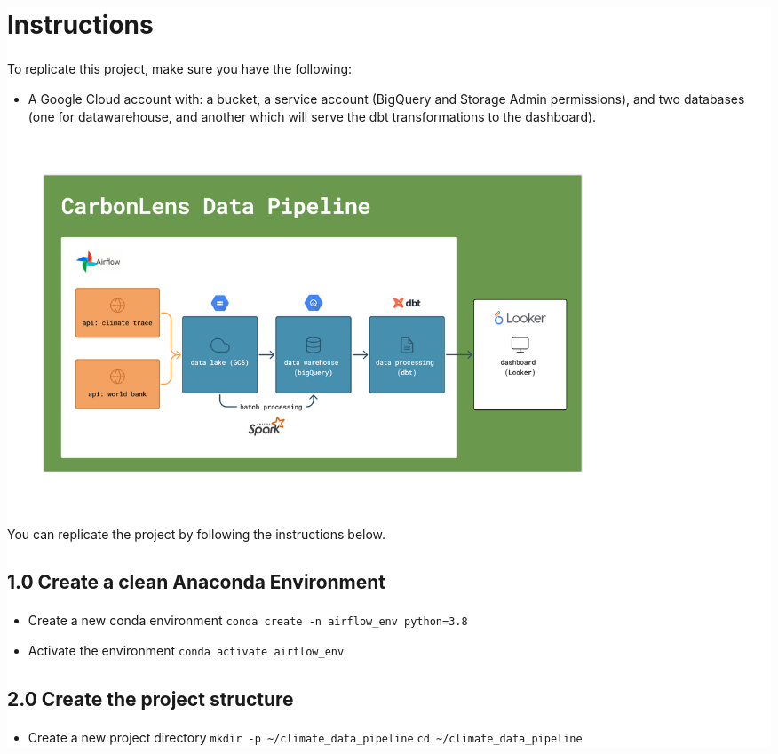 # Instructions

To replicate this project, make sure you have the following:

- A Google Cloud account with: a bucket, a service account (BigQuery and Storage Admin permissions), and two databases (one for datawarehouse, and another which will serve the dbt transformations to the dashboard).

<img src="./_intructions/images/carbonLens-data-pipeline.png" width="80%">

You can replicate the project by following the instructions below.

## 1.0 Create a clean Anaconda Environment

- Create a new conda environment
`conda create -n airflow_env python=3.8`

- Activate the environment
`conda activate airflow_env`

## 2.0 Create the project structure

- Create a new project directory
`mkdir -p ~/climate_data_pipeline`
`cd ~/climate_data_pipeline`
